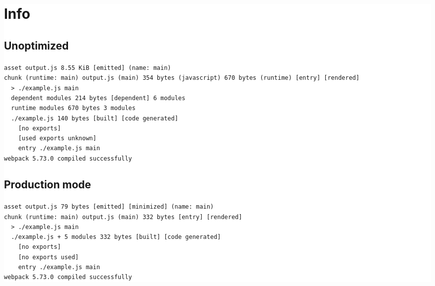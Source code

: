 # Info

## Unoptimized

```
asset output.js 8.55 KiB [emitted] (name: main)
chunk (runtime: main) output.js (main) 354 bytes (javascript) 670 bytes (runtime) [entry] [rendered]
  > ./example.js main
  dependent modules 214 bytes [dependent] 6 modules
  runtime modules 670 bytes 3 modules
  ./example.js 140 bytes [built] [code generated]
    [no exports]
    [used exports unknown]
    entry ./example.js main
webpack 5.73.0 compiled successfully
```

## Production mode

```
asset output.js 79 bytes [emitted] [minimized] (name: main)
chunk (runtime: main) output.js (main) 332 bytes [entry] [rendered]
  > ./example.js main
  ./example.js + 5 modules 332 bytes [built] [code generated]
    [no exports]
    [no exports used]
    entry ./example.js main
webpack 5.73.0 compiled successfully
```
